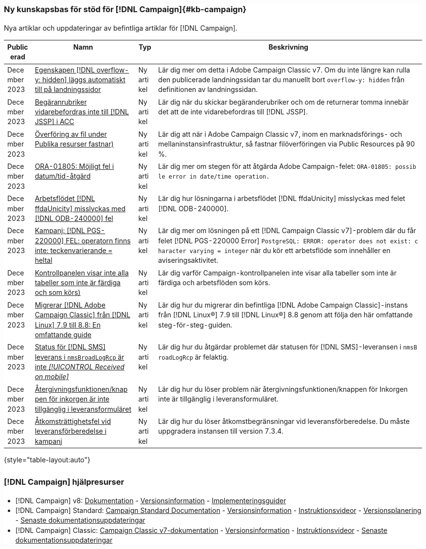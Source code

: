 ### Ny kunskapsbas för stöd för [!DNL Campaign]{#kb-campaign}

Nya artiklar och uppdateringar av befintliga artiklar för [!DNL Campaign].

| Publicerad | Namn | Typ | Beskrivning |
|---------|----|----|-----------|
| December 2023 | [Egenskapen  [!DNL overflow-y: hidden] läggs automatiskt till på landningssidor](https://experienceleague.adobe.com/docs/experience-cloud-kcs/kbarticles/KA-23345.html?lang=sv-SE) | Ny artikel | Lär dig mer om detta i Adobe Campaign Classic v7. Om du inte längre kan rulla den publicerade landningssidan tar du manuellt bort `overflow-y: hidden` från definitionen av landningssidan. |
| December 2023 | [Begäranrubriker vidarebefordras inte till [!DNL JSSP] i ACC](https://experienceleague.adobe.com/docs/experience-cloud-kcs/kbarticles/KA-23342.html?lang=sv-SE) | Ny artikel | Lär dig när du skickar begäranderubriker och om de returnerar tomma innebär det att de inte vidarebefordras till [!DNL JSSP]. |
| December 2023 | [Överföring av fil under Publika resurser fastnar)](https://experienceleague.adobe.com/docs/experience-cloud-kcs/kbarticles/KA-23329.html?lang=sv-SE) | Ny artikel | Lär dig att när i Adobe Campaign Classic v7, inom en marknadsförings- och mellaninstansinfrastruktur, så fastnar filöverföringen via Public Resources på 90 %. |
| December 2023 | [ORA-01805: Möjligt fel i datum/tid-åtgärd](https://experienceleague.adobe.com/docs/experience-cloud-kcs/kbarticles/KA-23316.html?lang=sv-SE) | Ny artikel | Lär dig mer om stegen för att åtgärda Adobe Campaign-felet: `ORA-01805: possible error in date/time operation.` |
| December 2023 | [Arbetsflödet  [!DNL ffdaUnicity] misslyckas med  [!DNL ODB-240000] fel](https://experienceleague.adobe.com/docs/experience-cloud-kcs/kbarticles/KA-23307.html?lang=sv-SE) | Ny artikel | Lär dig hur lösningarna i arbetsflödet [!DNL ffdaUnicity] misslyckas med felet [!DNL ODB-240000]. |
| December 2023 | [Kampanj: [!DNL PGS-220000] FEL: operatorn finns inte: teckenvarierande = heltal](https://experienceleague.adobe.com/docs/experience-cloud-kcs/kbarticles/KA-23137.html?lang=sv-SE) | Ny artikel | Lär dig mer om lösningen på ett [!DNL Campaign Classic v7]-problem där du får felet [!DNL PGS-220000 Error] `PostgreSQL: ERROR: operator does not exist: character varying = integer` när du kör ett arbetsflöde som innehåller en aviseringsaktivitet. |
| December 2023 | [Kontrollpanelen visar inte alla tabeller som inte är färdiga och som körs)](https://experienceleague.adobe.com/docs/experience-cloud-kcs/kbarticles/KA-23124.html?lang=sv-SE) | Ny artikel | Lär dig varför Campaign-kontrollpanelen inte visar alla tabeller som inte är färdiga och arbetsflöden som körs. |
| December 2023 | [Migrerar [!DNL Adobe Campaign Classic] från [!DNL Linux] 7.9 till 8.8: En omfattande guide](https://experienceleague.adobe.com/docs/experience-cloud-kcs/kbarticles/KA-23123.html?lang=sv-SE) | Ny artikel | Lär dig hur du migrerar din befintliga [!DNL Adobe Campaign Classic]-instans från [!DNL Linux®] 7.9 till [!DNL Linux®] 8.8 genom att följa den här omfattande steg-för-steg-guiden. |
| December 2023 | [Status för  [!DNL SMS] leverans i `nmsBroadLogRcp` är inte *[!UICONTROL Received on mobile]*](https://experienceleague.adobe.com/docs/experience-cloud-kcs/kbarticles/KA-23023.html?lang=sv-SE) | Ny artikel | Lär dig hur du åtgärdar problemet där statusen för [!DNL SMS]-leveransen i `nmsBroadLogRcp` är felaktig. |
| December 2023 | [Återgivningsfunktionen/knappen för inkorgen är inte tillgänglig i leveransformuläret](https://experienceleague.adobe.com/docs/experience-cloud-kcs/kbarticles/KA-22932.html?lang=sv-SE) | Ny artikel | Lär dig hur du löser problem när återgivningsfunktionen/knappen för Inkorgen inte är tillgänglig i leveransformuläret. |
| December 2023 | [Åtkomsträttighetsfel vid leveransförberedelse i kampanj](https://experienceleague.adobe.com/docs/experience-cloud-kcs/kbarticles/KA-23011.html?lang=sv-SE) | Ny artikel | Lär dig hur du löser åtkomstbegränsningar vid leveransförberedelse. Du måste uppgradera instansen till version 7.3.4. |

{style="table-layout:auto"}

### [!DNL Campaign] hjälpresurser

* [!DNL Campaign] v8: [Dokumentation](https://experienceleague.adobe.com/docs/campaign/campaign-v8/campaign-home.html?lang=sv) - [Versionsinformation](https://experienceleague.adobe.com/docs/campaign/campaign-v8/new/whats-new.html?lang=sv-SE) - [Implementeringsguider](https://experienceleague.adobe.com/docs/campaign/campaign-v8/config/implement/implement.html?lang=sv-SE)
* [!DNL Campaign] Standard: [Campaign Standard Documentation](https://experienceleague.adobe.com/docs/campaign-standard/using/campaign-standard-home.html?lang=sv) - [Versionsinformation](https://experienceleague.adobe.com/docs/campaign-standard/using/release-notes/release-notes.html?lang=sv-SE) - [Instruktionsvideor](https://experienceleague.adobe.com/docs/campaign-standard-learn/tutorials/overview.html?lang=sv) - [Versionsplanering](https://experienceleague.adobe.com/docs/campaign-standard/using/release-notes/release-planning.html?lang=sv-SE) - [Senaste dokumentationsuppdateringar](https://experienceleague.adobe.com/sv/docs/campaign-standard/using/campaign-standard-home)
* [!DNL Campaign] Classic: [Campaign Classic v7-dokumentation](https://experienceleague.adobe.com/docs/campaign-classic/using/campaign-classic-home.html?lang=sv) - [Versionsinformation](https://experienceleague.adobe.com/docs/campaign-classic/using/release-notes/latest-release.html?lang=sv-SE) - [Instruktionsvideor](https://experienceleague.adobe.com/docs/campaign-classic-learn/tutorials/overview.html?lang=sv) - [Senaste dokumentationsuppdateringar](https://experienceleague.adobe.com/docs/campaign-classic/using/documentation-updates.html?lang=sv-SE)
